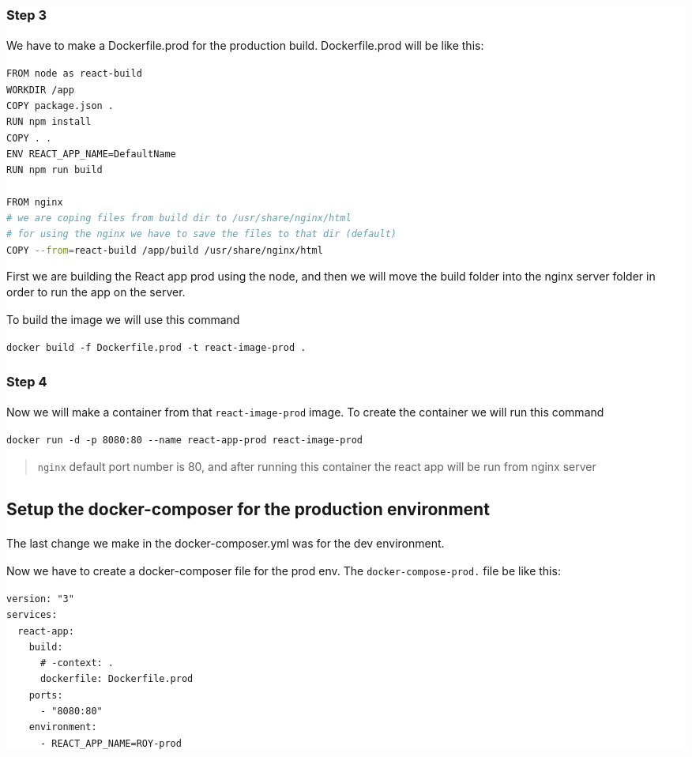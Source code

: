 
### Step 3
We have to make a Dockerfile.prod for the production build.
Dockerfile.prod will be like this:
```sh
FROM node as react-build
WORKDIR /app
COPY package.json .
RUN npm install
COPY . .
ENV REACT_APP_NAME=DefaultName
RUN npm run build

FROM nginx
# we are coping files from build dir to /usr/share/nginx/html
# for using the nginx we have to save the files to that dir (default)
COPY --from=react-build /app/build /usr/share/nginx/html
```
First we are building the React app prod using the node, and then we will move the build folder into the nginx server folder in order to run the app on the server.

To build the image we will use this command

`docker build -f Dockerfile.prod -t react-image-prod .`


### Step 4
Now we will make a container from that `react-image-prod` image.
To create the container we will run this command

`docker run -d -p 8080:80 --name react-app-prod react-image-prod`

>`nginx` default port number is 80, and after running this container the react app will be run from nginx server


## Setup the docker-composer for the production environment

The last change we make in the docker-composer.yml was for the dev environment.

Now we have to create a docker-composer file for the prod env. The `docker-compose-prod.` file be like this:

```
version: "3"
services:
  react-app:
    build:
      # -context: .
      dockerfile: Dockerfile.prod
    ports:
      - "8080:80"
    environment:
      - REACT_APP_NAME=ROY-prod
```
